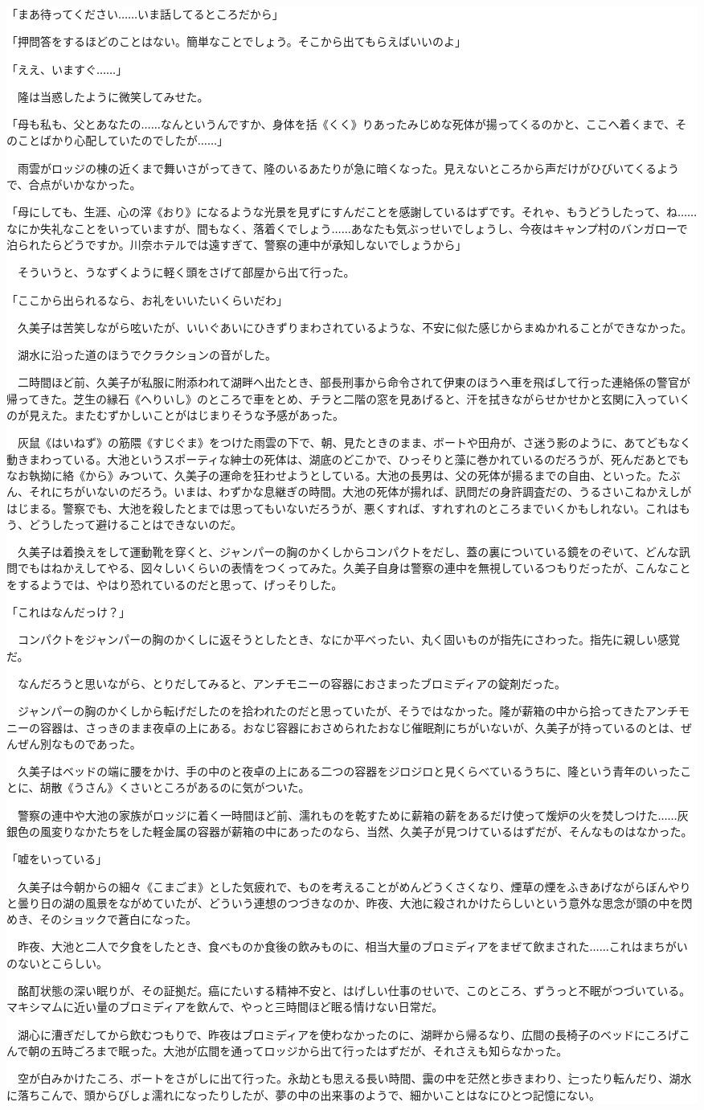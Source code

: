 「まあ待ってください……いま話してるところだから」

「押問答をするほどのことはない。簡単なことでしょう。そこから出てもらえばいいのよ」

「ええ、いますぐ……」

　隆は当惑したように微笑してみせた。

「母も私も、父とあなたの……なんというんですか、身体を括《くく》りあったみじめな死体が揚ってくるのかと、ここへ着くまで、そのことばかり心配していたのでしたが……」

　雨雲がロッジの棟の近くまで舞いさがってきて、隆のいるあたりが急に暗くなった。見えないところから声だけがひびいてくるようで、合点がいかなかった。

「母にしても、生涯、心の滓《おり》になるような光景を見ずにすんだことを感謝しているはずです。それゃ、もうどうしたって、ね……なにか失礼なことをいっていますが、間もなく、落着くでしょう……あなたも気ぶっせいでしょうし、今夜はキャンプ村のバンガローで泊られたらどうですか。川奈ホテルでは遠すぎて、警察の連中が承知しないでしょうから」

　そういうと、うなずくように軽く頭をさげて部屋から出て行った。

「ここから出られるなら、お礼をいいたいくらいだわ」

　久美子は苦笑しながら呟いたが、いいぐあいにひきずりまわされているような、不安に似た感じからまぬかれることができなかった。



　湖水に沿った道のほうでクラクションの音がした。

　二時間ほど前、久美子が私服に附添われて湖畔へ出たとき、部長刑事から命令されて伊東のほうへ車を飛ばして行った連絡係の警官が帰ってきた。芝生の縁石《へりいし》のところで車をとめ、チラと二階の窓を見あげると、汗を拭きながらせかせかと玄関に入っていくのが見えた。またむずかしいことがはじまりそうな予感があった。

　灰鼠《はいねず》の筋隈《すじぐま》をつけた雨雲の下で、朝、見たときのまま、ボートや田舟が、さ迷う影のように、あてどもなく動きまわっている。大池というスポーティな紳士の死体は、湖底のどこかで、ひっそりと藻に巻かれているのだろうが、死んだあとでもなお執拗に絡《から》みついて、久美子の運命を狂わせようとしている。大池の長男は、父の死体が揚るまでの自由、といった。たぶん、それにちがいないのだろう。いまは、わずかな息継ぎの時間。大池の死体が揚れば、訊問だの身許調査だの、うるさいこねかえしがはじまる。警察でも、大池を殺したとまでは思ってもいないだろうが、悪くすれば、すれすれのところまでいくかもしれない。これはもう、どうしたって避けることはできないのだ。

　久美子は着換えをして運動靴を穿くと、ジャンパーの胸のかくしからコンパクトをだし、蓋の裏についている鏡をのぞいて、どんな訊問でもはねかえしてやる、図々しいくらいの表情をつくってみた。久美子自身は警察の連中を無視しているつもりだったが、こんなことをするようでは、やはり恐れているのだと思って、げっそりした。

「これはなんだっけ？」

　コンパクトをジャンパーの胸のかくしに返そうとしたとき、なにか平べったい、丸く固いものが指先にさわった。指先に親しい感覚だ。

　なんだろうと思いながら、とりだしてみると、アンチモニーの容器におさまったブロミディアの錠剤だった。

　ジャンパーの胸のかくしから転げだしたのを拾われたのだと思っていたが、そうではなかった。隆が薪箱の中から拾ってきたアンチモニーの容器は、さっきのまま夜卓の上にある。おなじ容器におさめられたおなじ催眠剤にちがいないが、久美子が持っているのとは、ぜんぜん別なものであった。

　久美子はベッドの端に腰をかけ、手の中のと夜卓の上にある二つの容器をジロジロと見くらべているうちに、隆という青年のいったことに、胡散《うさん》くさいところがあるのに気がついた。

　警察の連中や大池の家族がロッジに着く一時間ほど前、濡れものを乾すために薪箱の薪をあるだけ使って煖炉の火を焚しつけた……灰銀色の風変りなかたちをした軽金属の容器が薪箱の中にあったのなら、当然、久美子が見つけているはずだが、そんなものはなかった。

「嘘をいっている」

　久美子は今朝からの細々《こまごま》とした気疲れで、ものを考えることがめんどうくさくなり、煙草の煙をふきあげながらぼんやりと曇り日の湖の風景をながめていたが、どういう連想のつづきなのか、昨夜、大池に殺されかけたらしいという意外な思念が頭の中を閃めき、そのショックで蒼白になった。

　昨夜、大池と二人で夕食をしたとき、食べものか食後の飲みものに、相当大量のブロミディアをまぜて飲まされた……これはまちがいのないとこらしい。

　酩酊状態の深い眠りが、その証拠だ。癌にたいする精神不安と、はげしい仕事のせいで、このところ、ずうっと不眠がつづいている。マキシマムに近い量のブロミディアを飲んで、やっと三時間ほど眠る情けない日常だ。

　湖心に漕ぎだしてから飲むつもりで、昨夜はブロミディアを使わなかったのに、湖畔から帰るなり、広間の長椅子のベッドにころげこんで朝の五時ごろまで眠った。大池が広間を通ってロッジから出て行ったはずだが、それさえも知らなかった。

　空が白みかけたころ、ボートをさがしに出て行った。永劫とも思える長い時間、靄の中を茫然と歩きまわり、辷ったり転んだり、湖水に落ちこんで、頭からびしょ濡れになったりしたが、夢の中の出来事のようで、細かいことはなにひとつ記憶にない。
